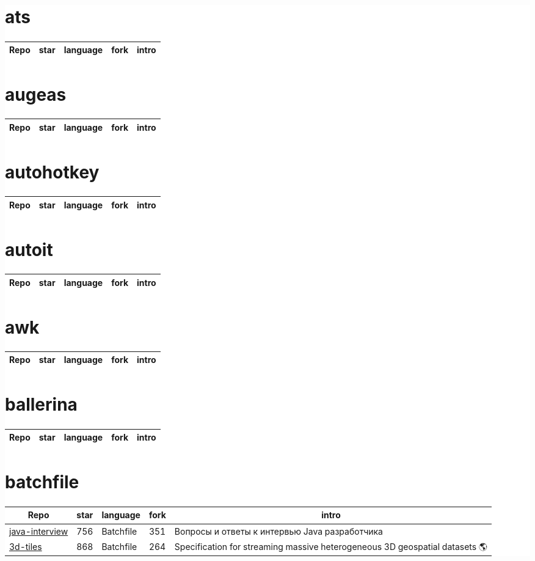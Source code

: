 
# ats

Repo|star|language|fork|intro
-|-|-|-|-



# augeas

Repo|star|language|fork|intro
-|-|-|-|-



# autohotkey

Repo|star|language|fork|intro
-|-|-|-|-



# autoit

Repo|star|language|fork|intro
-|-|-|-|-



# awk

Repo|star|language|fork|intro
-|-|-|-|-



# ballerina

Repo|star|language|fork|intro
-|-|-|-|-



# batchfile

Repo|star|language|fork|intro
-|-|-|-|-
[java-interview](https://github.com/enhorse/java-interview)|756|Batchfile|351|Вопросы и ответы к интервью Java разработчика
[3d-tiles](https://github.com/CesiumGS/3d-tiles)|868|Batchfile|264|Specification for streaming massive heterogeneous 3D geospatial datasets 🌎
